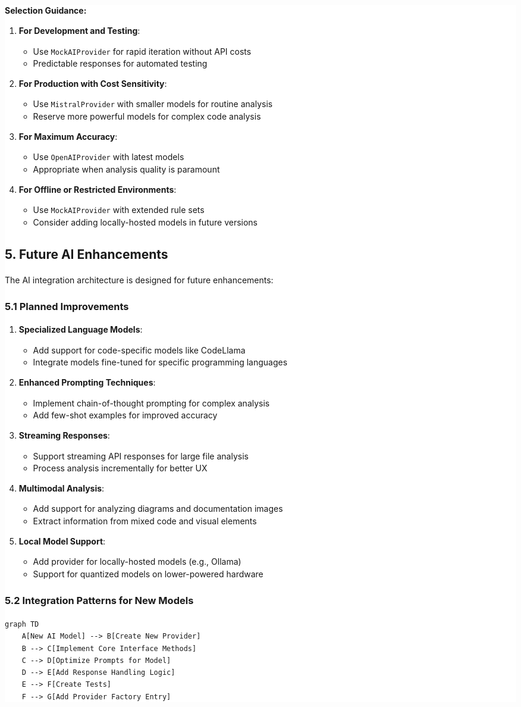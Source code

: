 **Selection Guidance:**

1. **For Development and Testing**:
   - Use `MockAIProvider` for rapid iteration without API costs
   - Predictable responses for automated testing

2. **For Production with Cost Sensitivity**:
   - Use `MistralProvider` with smaller models for routine analysis
   - Reserve more powerful models for complex code analysis

3. **For Maximum Accuracy**:
   - Use `OpenAIProvider` with latest models
   - Appropriate when analysis quality is paramount

4. **For Offline or Restricted Environments**:
   - Use `MockAIProvider` with extended rule sets
   - Consider adding locally-hosted models in future versions

## 5. Future AI Enhancements

The AI integration architecture is designed for future enhancements:

### 5.1 Planned Improvements

1. **Specialized Language Models**:
   - Add support for code-specific models like CodeLlama
   - Integrate models fine-tuned for specific programming languages

2. **Enhanced Prompting Techniques**:
   - Implement chain-of-thought prompting for complex analysis
   - Add few-shot examples for improved accuracy

3. **Streaming Responses**:
   - Support streaming API responses for large file analysis
   - Process analysis incrementally for better UX

4. **Multimodal Analysis**:
   - Add support for analyzing diagrams and documentation images
   - Extract information from mixed code and visual elements

5. **Local Model Support**:
   - Add provider for locally-hosted models (e.g., Ollama)
   - Support for quantized models on lower-powered hardware

### 5.2 Integration Patterns for New Models

```mermaid
graph TD
    A[New AI Model] --> B[Create New Provider]
    B --> C[Implement Core Interface Methods]
    C --> D[Optimize Prompts for Model]
    D --> E[Add Response Handling Logic]
    E --> F[Create Tests]
    F --> G[Add Provider Factory Entry]
```
